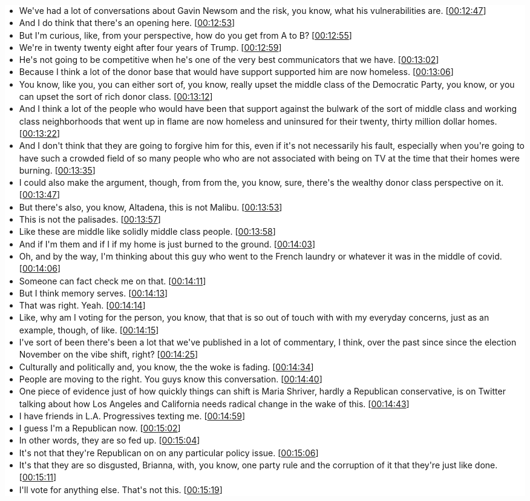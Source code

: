 *  We've had a lot of conversations about Gavin Newsom and the risk, you know, what his vulnerabilities are. [[00:12:47](https://www.youtube.com/watch?v=kVmND2-ME2Q&t=767.0s)]
*  And I do think that there's an opening here. [[00:12:53](https://www.youtube.com/watch?v=kVmND2-ME2Q&t=773.0s)]
*  But I'm curious, like, from your perspective, how do you get from A to B? [[00:12:55](https://www.youtube.com/watch?v=kVmND2-ME2Q&t=775.0s)]
*  We're in twenty twenty eight after four years of Trump. [[00:12:59](https://www.youtube.com/watch?v=kVmND2-ME2Q&t=779.0s)]
*  He's not going to be competitive when he's one of the very best communicators that we have. [[00:13:02](https://www.youtube.com/watch?v=kVmND2-ME2Q&t=782.0s)]
*  Because I think a lot of the donor base that would have support supported him are now homeless. [[00:13:06](https://www.youtube.com/watch?v=kVmND2-ME2Q&t=786.0s)]
*  You know, like you, you can either sort of, you know, really upset the middle class of the Democratic Party, you know, or you can upset the sort of rich donor class. [[00:13:12](https://www.youtube.com/watch?v=kVmND2-ME2Q&t=792.0s)]
*  And I think a lot of the people who would have been that support against the bulwark of the sort of middle class and working class neighborhoods that went up in flame are now homeless and uninsured for their twenty, thirty million dollar homes. [[00:13:22](https://www.youtube.com/watch?v=kVmND2-ME2Q&t=802.0s)]
*  And I don't think that they are going to forgive him for this, even if it's not necessarily his fault, especially when you're going to have such a crowded field of so many people who who are not associated with being on TV at the time that their homes were burning. [[00:13:35](https://www.youtube.com/watch?v=kVmND2-ME2Q&t=815.0s)]
*  I could also make the argument, though, from from the, you know, sure, there's the wealthy donor class perspective on it. [[00:13:47](https://www.youtube.com/watch?v=kVmND2-ME2Q&t=827.0s)]
*  But there's also, you know, Altadena, this is not Malibu. [[00:13:53](https://www.youtube.com/watch?v=kVmND2-ME2Q&t=833.0s)]
*  This is not the palisades. [[00:13:57](https://www.youtube.com/watch?v=kVmND2-ME2Q&t=837.0s)]
*  Like these are middle like solidly middle class people. [[00:13:58](https://www.youtube.com/watch?v=kVmND2-ME2Q&t=838.0s)]
*  And if I'm them and if I if my home is just burned to the ground. [[00:14:03](https://www.youtube.com/watch?v=kVmND2-ME2Q&t=843.0s)]
*  Oh, and by the way, I'm thinking about this guy who went to the French laundry or whatever it was in the middle of covid. [[00:14:06](https://www.youtube.com/watch?v=kVmND2-ME2Q&t=846.0s)]
*  Someone can fact check me on that. [[00:14:11](https://www.youtube.com/watch?v=kVmND2-ME2Q&t=851.0s)]
*  But I think memory serves. [[00:14:13](https://www.youtube.com/watch?v=kVmND2-ME2Q&t=853.0s)]
*  That was right. Yeah. [[00:14:14](https://www.youtube.com/watch?v=kVmND2-ME2Q&t=854.0s)]
*  Like, why am I voting for the person, you know, that that is so out of touch with with my everyday concerns, just as an example, though, of like. [[00:14:15](https://www.youtube.com/watch?v=kVmND2-ME2Q&t=855.0s)]
*  I've sort of been there's been a lot that we've published in a lot of commentary, I think, over the past since since the election November on the vibe shift, right? [[00:14:25](https://www.youtube.com/watch?v=kVmND2-ME2Q&t=865.0s)]
*  Culturally and politically and, you know, the the woke is fading. [[00:14:34](https://www.youtube.com/watch?v=kVmND2-ME2Q&t=874.0s)]
*  People are moving to the right. You guys know this conversation. [[00:14:40](https://www.youtube.com/watch?v=kVmND2-ME2Q&t=880.0s)]
*  One piece of evidence just of how quickly things can shift is Maria Shriver, hardly a Republican conservative, is on Twitter talking about how Los Angeles and California needs radical change in the wake of this. [[00:14:43](https://www.youtube.com/watch?v=kVmND2-ME2Q&t=883.0s)]
*  I have friends in L.A. Progressives texting me. [[00:14:59](https://www.youtube.com/watch?v=kVmND2-ME2Q&t=899.0s)]
*  I guess I'm a Republican now. [[00:15:02](https://www.youtube.com/watch?v=kVmND2-ME2Q&t=902.0s)]
*  In other words, they are so fed up. [[00:15:04](https://www.youtube.com/watch?v=kVmND2-ME2Q&t=904.0s)]
*  It's not that they're Republican on on any particular policy issue. [[00:15:06](https://www.youtube.com/watch?v=kVmND2-ME2Q&t=906.0s)]
*  It's that they are so disgusted, Brianna, with, you know, one party rule and the corruption of it that they're just like done. [[00:15:11](https://www.youtube.com/watch?v=kVmND2-ME2Q&t=911.0s)]
*  I'll vote for anything else. That's not this. [[00:15:19](https://www.youtube.com/watch?v=kVmND2-ME2Q&t=919.0s)]